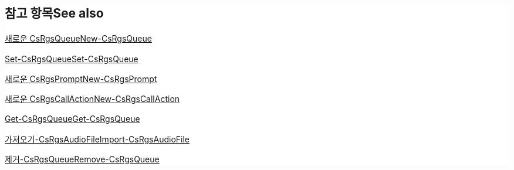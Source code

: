 ## <a name="see-also"></a><span data-ttu-id="aeff5-185">참고 항목</span><span class="sxs-lookup"><span data-stu-id="aeff5-185">See also</span></span>

[<span data-ttu-id="aeff5-186">새로운 CsRgsQueue</span><span class="sxs-lookup"><span data-stu-id="aeff5-186">New-CsRgsQueue</span></span>](https://docs.microsoft.com/powershell/module/skype/new-csrgsqueue?view=skype-ps)
  
[<span data-ttu-id="aeff5-187">Set-CsRgsQueue</span><span class="sxs-lookup"><span data-stu-id="aeff5-187">Set-CsRgsQueue</span></span>](https://docs.microsoft.com/powershell/module/skype/set-csrgsqueue?view=skype-ps)
  
[<span data-ttu-id="aeff5-188">새로운 CsRgsPrompt</span><span class="sxs-lookup"><span data-stu-id="aeff5-188">New-CsRgsPrompt</span></span>](https://docs.microsoft.com/powershell/module/skype/new-csrgsprompt?view=skype-ps)
  
[<span data-ttu-id="aeff5-189">새로운 CsRgsCallAction</span><span class="sxs-lookup"><span data-stu-id="aeff5-189">New-CsRgsCallAction</span></span>](https://docs.microsoft.com/powershell/module/skype/new-csrgscallaction?view=skype-ps)
  
[<span data-ttu-id="aeff5-190">Get-CsRgsQueue</span><span class="sxs-lookup"><span data-stu-id="aeff5-190">Get-CsRgsQueue</span></span>](https://docs.microsoft.com/powershell/module/skype/get-csrgsqueue?view=skype-ps)
  
[<span data-ttu-id="aeff5-191">가져오기-CsRgsAudioFile</span><span class="sxs-lookup"><span data-stu-id="aeff5-191">Import-CsRgsAudioFile</span></span>](https://docs.microsoft.com/powershell/module/skype/import-csrgsaudiofile?view=skype-ps)
  
[<span data-ttu-id="aeff5-192">제거-CsRgsQueue</span><span class="sxs-lookup"><span data-stu-id="aeff5-192">Remove-CsRgsQueue</span></span>](https://docs.microsoft.com/powershell/module/skype/remove-csrgsqueue?view=skype-ps)
